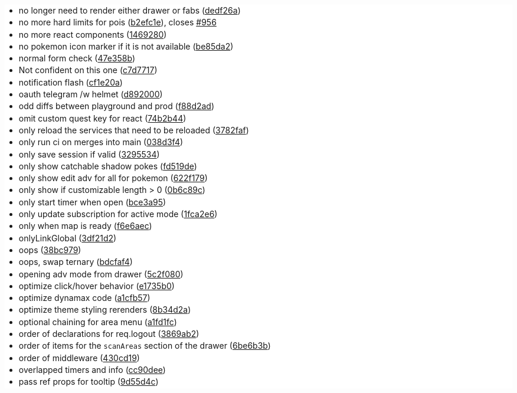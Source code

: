 * no longer need to render either drawer or fabs ([dedf26a](https://github.com/Petap0w/ReactMap/commit/dedf26a23196bf976e9065b681f7e7f64cf8f903))
* no more hard limits for pois ([b2efc1e](https://github.com/Petap0w/ReactMap/commit/b2efc1e98f3f2593e2b900e9dae1e25a19aef25f)), closes [#956](https://github.com/Petap0w/ReactMap/issues/956)
* no more react components ([1469280](https://github.com/Petap0w/ReactMap/commit/1469280d98c2c530ec008b9555e02cd891ba7228))
* no pokemon icon marker if it is not available ([be85da2](https://github.com/Petap0w/ReactMap/commit/be85da22ad64d06c7fd02e1384b4b0478a8925ec))
* normal form check ([47e358b](https://github.com/Petap0w/ReactMap/commit/47e358b5cc01d75eb49cfa3b4654adf09b23af28))
* Not confident on this one ([c7d7717](https://github.com/Petap0w/ReactMap/commit/c7d77171db068a4586faac6bb4f024a9fc3f7607))
* notification flash ([cf1e20a](https://github.com/Petap0w/ReactMap/commit/cf1e20a24f4e3cd9d542b7b4ba857a10628c5cf8))
* oauth telegram /w helmet ([d892000](https://github.com/Petap0w/ReactMap/commit/d892000f8adaf1b5e70b21d22258e1239b1f485c))
* odd diffs between playground and prod ([f88d2ad](https://github.com/Petap0w/ReactMap/commit/f88d2adee4aae118e7128a93773e90eb63124d84))
* omit custom quest key for react ([74b2b44](https://github.com/Petap0w/ReactMap/commit/74b2b44f82cb729a69e5a2d8a8b9a2297d7fdcc2))
* only reload the services that need to be reloaded ([3782faf](https://github.com/Petap0w/ReactMap/commit/3782faf2ef54bb6620d8cd13b8397faa557cecef))
* only run ci on merges into main ([038d3f4](https://github.com/Petap0w/ReactMap/commit/038d3f435523b71e76769f405fd8e25a24341c11))
* only save session if valid ([3295534](https://github.com/Petap0w/ReactMap/commit/329553499dfda1a42f9fc3cbbd1ca3dddc135586))
* only show catchable shadow pokes ([fd519de](https://github.com/Petap0w/ReactMap/commit/fd519de58b1cb3ad5f436387851bd3dbea5d7981))
* only show edit adv for all for pokemon ([622f179](https://github.com/Petap0w/ReactMap/commit/622f17933dfed9a9b78647a4fcc7c4df3b105fdd))
* only show if customizable length > 0 ([0b6c89c](https://github.com/Petap0w/ReactMap/commit/0b6c89cae2d926652e80db28d51c0666c1949202))
* only start timer when open ([bce3a95](https://github.com/Petap0w/ReactMap/commit/bce3a950d8ca94b584d3a69bc7a7a0dbaca795ba))
* only update subscription for active mode ([1fca2e6](https://github.com/Petap0w/ReactMap/commit/1fca2e666073b0186b9fe219a6d2804279a40f27))
* only when map is ready ([f6e6aec](https://github.com/Petap0w/ReactMap/commit/f6e6aec15c24f84abccb17a9c06a2fc9878cd25a))
* onlyLinkGlobal ([3df21d2](https://github.com/Petap0w/ReactMap/commit/3df21d2e240950812756c42e4227982f33363de4))
* oops ([38bc979](https://github.com/Petap0w/ReactMap/commit/38bc9790c3d07f3dc8d7e7f8ce7210454c65abd1))
* oops, swap ternary ([bdcfaf4](https://github.com/Petap0w/ReactMap/commit/bdcfaf4d92fc64d1776e6f87e11713736621874d))
* opening adv mode from drawer ([5c2f080](https://github.com/Petap0w/ReactMap/commit/5c2f080dda691b3f80572ad21e2757117e9c3855))
* optimize click/hover behavior ([e1735b0](https://github.com/Petap0w/ReactMap/commit/e1735b0e068462a36e15d71c8e12e597064a557c))
* optimize dynamax code ([a1cfb57](https://github.com/Petap0w/ReactMap/commit/a1cfb570f2022eb6d3195e5a59949e90e673b5fd))
* optimize theme styling rerenders ([8b34d2a](https://github.com/Petap0w/ReactMap/commit/8b34d2ae4a2c810a2f70f9501e509f646b7c5dc4))
* optional chaining for area menu ([a1fd1fc](https://github.com/Petap0w/ReactMap/commit/a1fd1fc454a9dd1c0c333cacedc1a338ba42a0a1))
* order of declarations for req.logout ([3869ab2](https://github.com/Petap0w/ReactMap/commit/3869ab207d71967372573004db8ad0e3efb67cbd))
* order of items for the `scanAreas` section of the drawer ([6be6b3b](https://github.com/Petap0w/ReactMap/commit/6be6b3b339daf01d7c953053755ffdd65f246123))
* order of middleware ([430cd19](https://github.com/Petap0w/ReactMap/commit/430cd1938b65502f6b8eaf5e16d8bb11b22d9ea0))
* overlapped timers and info ([cc90dee](https://github.com/Petap0w/ReactMap/commit/cc90deef5f201bba53bfbed18f80ed71e08c203a))
* pass ref props for tooltip ([9d55d4c](https://github.com/Petap0w/ReactMap/commit/9d55d4c445c106626149319df1db8dd3017e99b6))